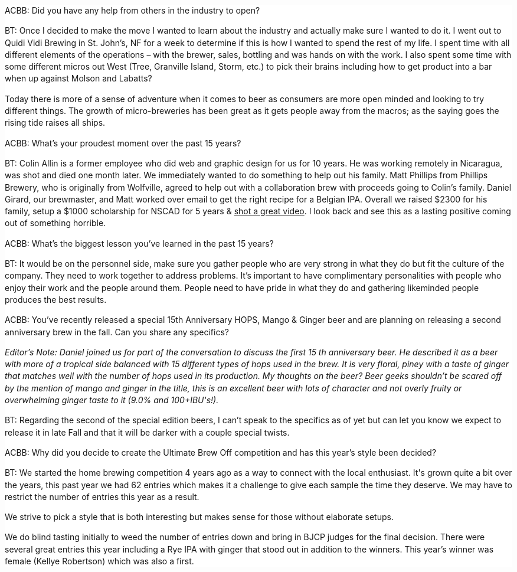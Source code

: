 ACBB: Did you have any help from others in the industry to open?

BT: Once I decided to make the move I wanted to learn about the industry and actually make sure I wanted to do it. I went out to Quidi Vidi Brewing in St. John’s, NF for a week to determine if this is how I wanted to spend the rest of my life. I spent time with all different elements of the operations – with the brewer, sales, bottling and was hands on with the work. I also spent some time with some different micros out West (Tree, Granville Island, Storm, etc.) to pick their brains including how to get product into a bar when up against Molson and Labatts?

Today there is more of a sense of adventure when it comes to beer as consumers are more open minded and looking to try different things. The growth of micro-breweries has been great as it gets people away from the macros; as the saying goes the rising tide raises all ships.

ACBB: What’s your proudest moment over the past 15 years?

BT: Colin Allin is a former employee who did web and graphic design for us for 10 years. He was working remotely in Nicaragua, was shot and died one month later. We immediately wanted to do something to help out his family. Matt Phillips from Phillips Brewery, who is originally from Wolfville, agreed to help out with a collaboration brew with proceeds going to Colin’s family. Daniel Girard, our brewmaster, and Matt worked over email to get the right recipe for a Belgian IPA. Overall we raised $2300 for his family, setup a $1000 scholarship for NSCAD for 5 years & [shot a great video](http://www.youtube.com/watch?v=WSNwMvO8ebY). I look back and see this as a lasting positive coming out of something horrible.

ACBB: What’s the biggest lesson you’ve learned in the past 15 years?

BT: It would be on the personnel side, make sure you gather people who are very strong in what they do but fit the culture of the company. They need to work together to address problems. It’s important to have complimentary personalities with people who enjoy their work and the people around them. People need to have pride in what they do and gathering likeminded people produces the best results.

ACBB: You’ve recently released a special 15th Anniversary HOPS, Mango & Ginger beer and are planning on releasing a second anniversary brew in the fall. Can you share any specifics?

_Editor’s Note: Daniel joined us for part of the conversation to discuss the first 15 th anniversary beer. He described it as a beer with more of a tropical side balanced with 15 different types of hops used in the brew. It is very floral, piney with a taste of ginger that matches well with the number of hops used in its production. My thoughts on the beer? Beer geeks shouldn’t be scared off by the mention of mango and ginger in the title, this is an excellent beer with lots of character and not overly fruity or overwhelming ginger taste to it (9.0% and 100+IBU's!)._

BT: Regarding the second of the special edition beers, I can’t speak to the specifics as of yet but can let you know we expect to release it in late Fall and that it will be darker with a couple special twists.

ACBB: Why did you decide to create the Ultimate Brew Off competition and has this year’s style been decided?

BT: We started the home brewing competition 4 years ago as a way to connect with the local enthusiast.  It's grown quite a bit over the years, this past year we had 62 entries which makes it a challenge to give each sample the time they deserve. We may have to restrict the number of entries this year as a result.

We strive to pick a style that is both interesting but makes sense for those without elaborate setups.

We do blind tasting initially to weed the number of entries down and bring in BJCP judges for the final decision. There were several great entries this year including a Rye IPA with ginger that stood out in addition to the winners. This year’s winner was female (Kellye Robertson) which was also a first.
